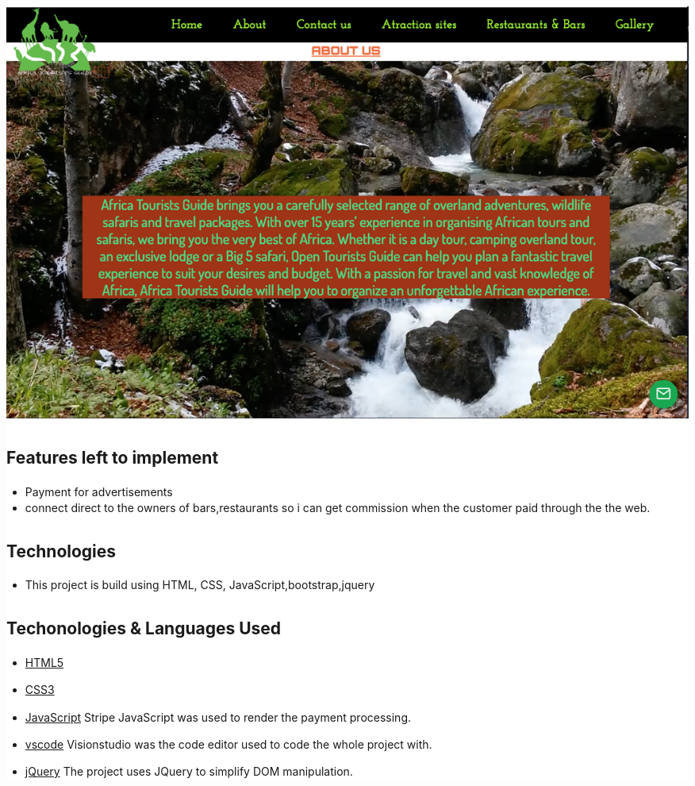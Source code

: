 ![main image](assets/images/aboutusa.png)

## Features left to implement

- Payment for advertisements
- connect direct to the owners of bars,restaurants so i can get commission when the customer paid through the the web.

## Technologies

- This project is build using HTML, CSS, JavaScript,bootstrap,jquery

## Techonologies & Languages Used

- [HTML5](https://developer.mozilla.org/en-US/docs/Web/Guide/HTML/HTML5)

- [CSS3](https://developer.mozilla.org/en-US/docs/Archive/CSS3)

- [JavaScript](https://developer.mozilla.org/en-US/docs/Web/JavaScript) Stripe JavaScript was used to render the payment processing.

- [vscode](https://www.visionstudio.com/) Visionstudio was the code editor used to code the whole project with.

- [jQuery](https://jquery.com/) The project uses JQuery to simplify DOM manipulation.
